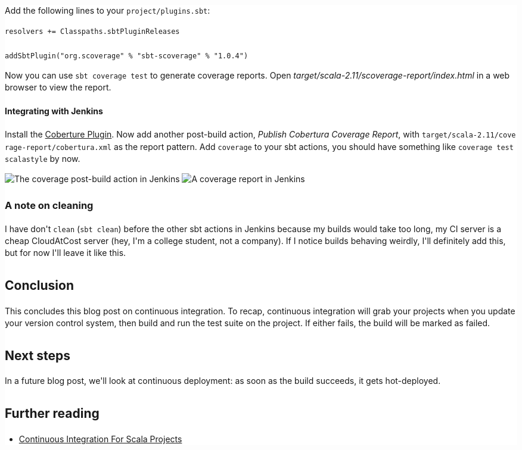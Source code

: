 Add the following lines to your `project/plugins.sbt`:

    resolvers += Classpaths.sbtPluginReleases

    addSbtPlugin("org.scoverage" % "sbt-scoverage" % "1.0.4")

Now you can use `sbt coverage test` to generate coverage reports. Open _target/scala-2.11/scoverage-report/index.html_ in a web browser to view the report.

#### Integrating with Jenkins

Install the [Coberture Plugin](https://wiki.jenkins-ci.org/display/JENKINS/Cobertura+Plugin).  Now add another post-build action, _Publish Cobertura Coverage Report_, with `target/scala-2.11/coverage-report/cobertura.xml` as the report pattern. Add `coverage` to your sbt actions, you should have something like `coverage test scalastyle` by now.

![The coverage post-build action in Jenkins](play-framework-ci/jenkins-coverage-action.png)
![A coverage report in Jenkins](play-framework-ci/jenkins-coverage-report.png)

### A note on cleaning

I have don't `clean` (`sbt clean`) before the other sbt actions in Jenkins because my builds would take too long, my CI server is a cheap CloudAtCost server (hey, I'm a college student, not a company). If I notice builds behaving weirdly, I'll definitely add this, but for now I'll leave it like this.

## Conclusion

This concludes this blog post on continuous integration. To recap, continuous integration will grab your projects when you update your version control system, then build and run the test suite on the project. If either fails, the build will be marked as failed.

## Next steps

In a future blog post, we'll look at continuous deployment: as soon as the build succeeds, it gets hot-deployed.

## Further reading

* [Continuous Integration For Scala Projects](http://yeghishe.github.io/2015/02/28/continuous-integration-for-scala-projects.html)